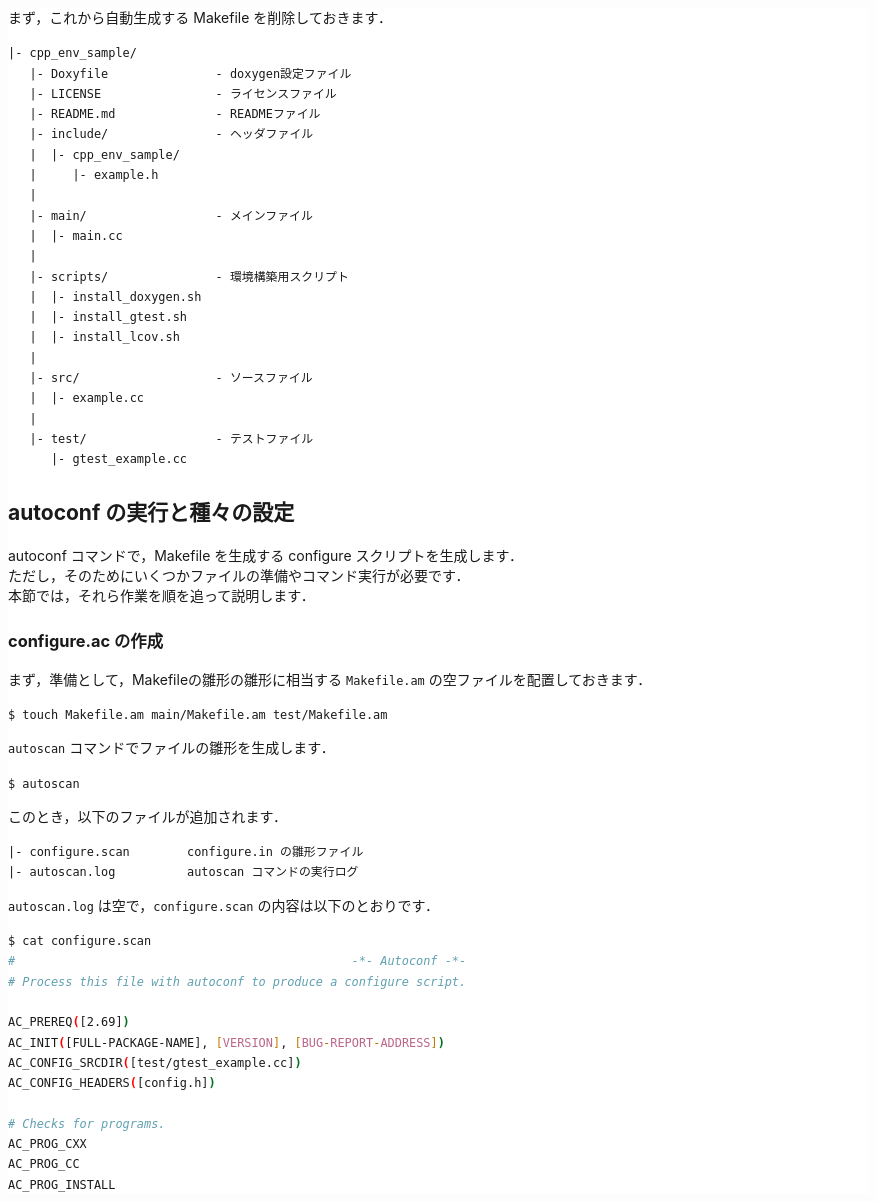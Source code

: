 まず，これから自動生成する Makefile を削除しておきます．

```
|- cpp_env_sample/
   |- Doxyfile               - doxygen設定ファイル
   |- LICENSE                - ライセンスファイル
   |- README.md              - READMEファイル
   |- include/               - ヘッダファイル
   |  |- cpp_env_sample/
   |     |- example.h
   |
   |- main/                  - メインファイル
   |  |- main.cc
   |
   |- scripts/               - 環境構築用スクリプト
   |  |- install_doxygen.sh
   |  |- install_gtest.sh
   |  |- install_lcov.sh
   |
   |- src/                   - ソースファイル
   |  |- example.cc
   |
   |- test/                  - テストファイル
      |- gtest_example.cc
```

## autoconf の実行と種々の設定

autoconf コマンドで，Makefile を生成する configure スクリプトを生成します．   
ただし，そのためにいくつかファイルの準備やコマンド実行が必要です．    
本節では，それら作業を順を追って説明します．

### configure.ac の作成

まず，準備として，Makefileの雛形の雛形に相当する `Makefile.am` の空ファイルを配置しておきます．

```bash
$ touch Makefile.am main/Makefile.am test/Makefile.am
```

`autoscan` コマンドでファイルの雛形を生成します．

```bash
$ autoscan
```

このとき，以下のファイルが追加されます．

```
|- configure.scan        configure.in の雛形ファイル
|- autoscan.log          autoscan コマンドの実行ログ
```

`autoscan.log` は空で，`configure.scan` の内容は以下のとおりです．

```bash
$ cat configure.scan 
#                                               -*- Autoconf -*-
# Process this file with autoconf to produce a configure script.

AC_PREREQ([2.69])
AC_INIT([FULL-PACKAGE-NAME], [VERSION], [BUG-REPORT-ADDRESS])
AC_CONFIG_SRCDIR([test/gtest_example.cc])
AC_CONFIG_HEADERS([config.h])

# Checks for programs.
AC_PROG_CXX
AC_PROG_CC
AC_PROG_INSTALL
```